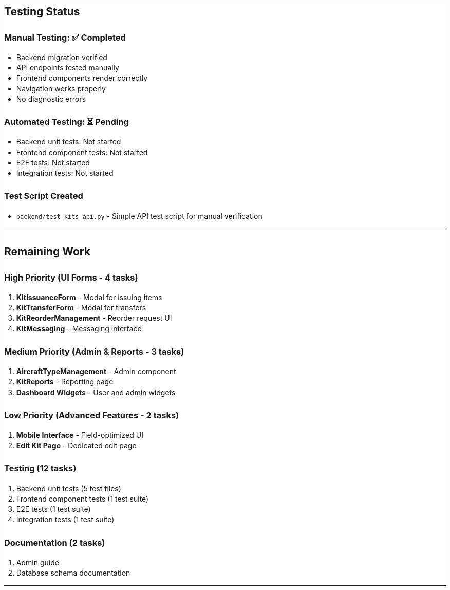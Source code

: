 
## Testing Status

### Manual Testing: ✅ Completed
- Backend migration verified
- API endpoints tested manually
- Frontend components render correctly
- Navigation works properly
- No diagnostic errors

### Automated Testing: ⏳ Pending
- Backend unit tests: Not started
- Frontend component tests: Not started
- E2E tests: Not started
- Integration tests: Not started

### Test Script Created
- `backend/test_kits_api.py` - Simple API test script for manual verification

---

## Remaining Work

### High Priority (UI Forms - 4 tasks)
1. **KitIssuanceForm** - Modal for issuing items
2. **KitTransferForm** - Modal for transfers
3. **KitReorderManagement** - Reorder request UI
4. **KitMessaging** - Messaging interface

### Medium Priority (Admin & Reports - 3 tasks)
1. **AircraftTypeManagement** - Admin component
2. **KitReports** - Reporting page
3. **Dashboard Widgets** - User and admin widgets

### Low Priority (Advanced Features - 2 tasks)
1. **Mobile Interface** - Field-optimized UI
2. **Edit Kit Page** - Dedicated edit page

### Testing (12 tasks)
1. Backend unit tests (5 test files)
2. Frontend component tests (1 test suite)
3. E2E tests (1 test suite)
4. Integration tests (1 test suite)

### Documentation (2 tasks)
1. Admin guide
2. Database schema documentation

---